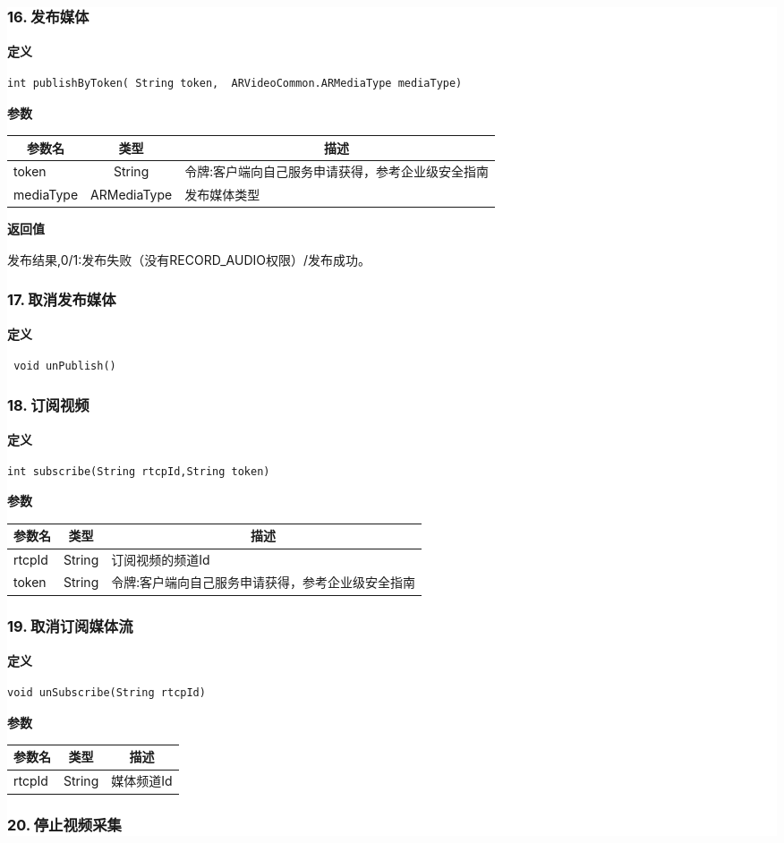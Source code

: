 
### 16. 发布媒体

**定义**

```
int publishByToken( String token,  ARVideoCommon.ARMediaType mediaType)
```

**参数**

参数名 | 类型 | 描述
---|:---:|---
token | String| 令牌:客户端向自己服务申请获得，参考企业级安全指南
mediaType | ARMediaType | 发布媒体类型

**返回值**

发布结果,0/1:发布失败（没有RECORD_AUDIO权限）/发布成功。

### 17. 取消发布媒体

**定义**

```
 void unPublish()
```

### 18. 订阅视频

**定义**

```
int subscribe(String rtcpId,String token)
```

**参数**

参数名 | 类型 | 描述
---|:---:|---
rtcpId | String | 订阅视频的频道Id
token | String | 令牌:客户端向自己服务申请获得，参考企业级安全指南

### 19. 取消订阅媒体流

**定义**

```
void unSubscribe(String rtcpId)
```

**参数**

参数名 | 类型 | 描述
---|:---:|---
rtcpId | String| 媒体频道Id



### 20. 停止视频采集
